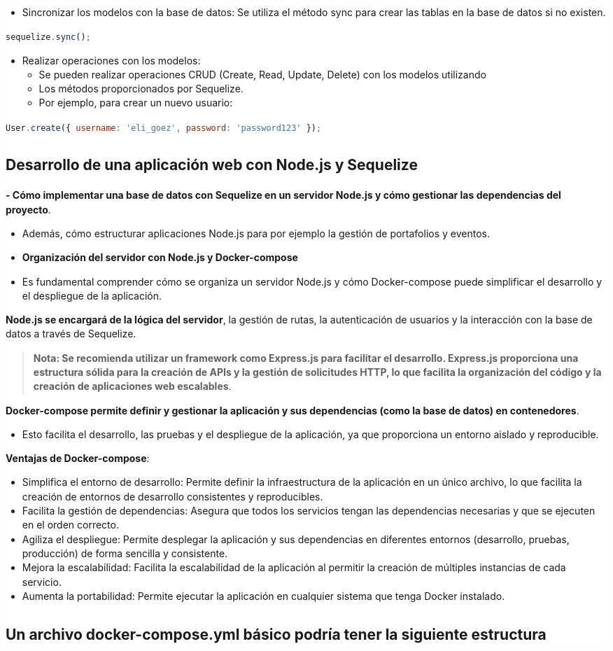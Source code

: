 - Sincronizar los modelos con la base de datos: Se utiliza el método sync para crear las tablas en la base de datos si no existen.

```JavaScript
sequelize.sync();
```

- Realizar operaciones con los modelos:
  - Se pueden realizar operaciones CRUD (Create, Read, Update, Delete) con los modelos utilizando
  - Los métodos proporcionados por Sequelize.
  - Por ejemplo, para crear un nuevo usuario:

```JavaScript
User.create({ username: 'eli_goez', password: 'password123' });
```

## Desarrollo de una aplicación web con Node.js y Sequelize

**- Cómo implementar una base de datos con Sequelize en un servidor Node.js y cómo gestionar las dependencias del proyecto**.

- Además, cómo estructurar aplicaciones Node.js para por ejemplo la gestión de portafolios y eventos.

- **Organización del servidor con Node.js y Docker-compose**

- Es fundamental comprender cómo se organiza un servidor Node.js y cómo Docker-compose puede simplificar el desarrollo y el despliegue de la aplicación.

**Node.js se encargará de la lógica del servidor**, la gestión de rutas, la autenticación de usuarios y la interacción con la base de datos a través de Sequelize.

> **Nota: Se recomienda utilizar un framework como Express.js para facilitar el desarrollo. Express.js proporciona una estructura sólida para la creación de APIs y la gestión de solicitudes HTTP, lo que facilita la organización del código y la creación de aplicaciones web escalables**.

**Docker-compose permite definir y gestionar la aplicación y sus dependencias (como la base de datos) en contenedores**.

- Esto facilita el desarrollo, las pruebas y el despliegue de la aplicación, ya que proporciona un entorno aislado y reproducible.

**Ventajas de Docker-compose**:

- Simplifica el entorno de desarrollo: Permite definir la infraestructura de la aplicación en un único archivo, lo que facilita la creación de entornos de desarrollo consistentes y reproducibles.
- Facilita la gestión de dependencias: Asegura que todos los servicios tengan las dependencias necesarias y que se ejecuten en el orden correcto.
- Agiliza el despliegue: Permite desplegar la aplicación y sus dependencias en diferentes entornos (desarrollo, pruebas, producción) de forma sencilla y consistente.
- Mejora la escalabilidad: Facilita la escalabilidad de la aplicación al permitir la creación de múltiples instancias de cada servicio.
- Aumenta la portabilidad: Permite ejecutar la aplicación en cualquier sistema que tenga Docker instalado.

## Un archivo docker-compose.yml básico podría tener la siguiente estructura
